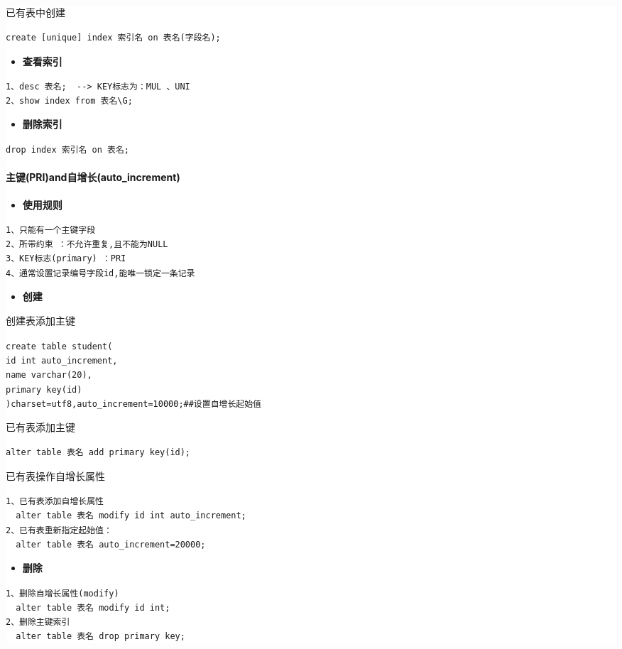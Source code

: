 已有表中创建

```mysql
create [unique] index 索引名 on 表名(字段名);
```

- **查看索引**

```mysql
1、desc 表名;  --> KEY标志为：MUL 、UNI
2、show index from 表名\G;
```

- **删除索引**

```mysql
drop index 索引名 on 表名;
```

#### **主键(PRI)and自增长(auto_increment)**

- **使用规则**

```mysql
1、只能有一个主键字段
2、所带约束 ：不允许重复,且不能为NULL
3、KEY标志(primary) ：PRI
4、通常设置记录编号字段id,能唯一锁定一条记录
```

- **创建**

创建表添加主键

```mysql
create table student(
id int auto_increment,
name varchar(20),
primary key(id)
)charset=utf8,auto_increment=10000;##设置自增长起始值
```

已有表添加主键

```mysql
alter table 表名 add primary key(id);
```

已有表操作自增长属性	

```mysql
1、已有表添加自增长属性
  alter table 表名 modify id int auto_increment;
2、已有表重新指定起始值：
  alter table 表名 auto_increment=20000;
```

- **删除**

```mysql
1、删除自增长属性(modify)
  alter table 表名 modify id int;
2、删除主键索引
  alter table 表名 drop primary key;
```
